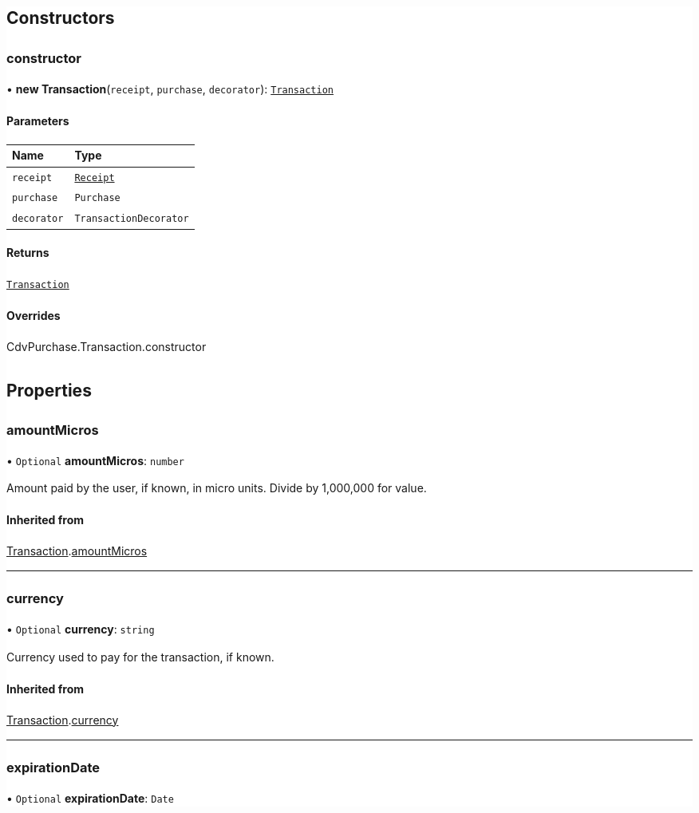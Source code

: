 ## Constructors

### constructor

• **new Transaction**(`receipt`, `purchase`, `decorator`): [`Transaction`](CdvPurchase.IapticJS.Transaction.md)

#### Parameters

| Name | Type |
| :------ | :------ |
| `receipt` | [`Receipt`](CdvPurchase.IapticJS.Receipt.md) |
| `purchase` | `Purchase` |
| `decorator` | `TransactionDecorator` |

#### Returns

[`Transaction`](CdvPurchase.IapticJS.Transaction.md)

#### Overrides

CdvPurchase.Transaction.constructor

## Properties

### amountMicros

• `Optional` **amountMicros**: `number`

Amount paid by the user, if known, in micro units. Divide by 1,000,000 for value.

#### Inherited from

[Transaction](CdvPurchase.Transaction.md).[amountMicros](CdvPurchase.Transaction.md#amountmicros)

___

### currency

• `Optional` **currency**: `string`

Currency used to pay for the transaction, if known.

#### Inherited from

[Transaction](CdvPurchase.Transaction.md).[currency](CdvPurchase.Transaction.md#currency)

___

### expirationDate

• `Optional` **expirationDate**: `Date`

